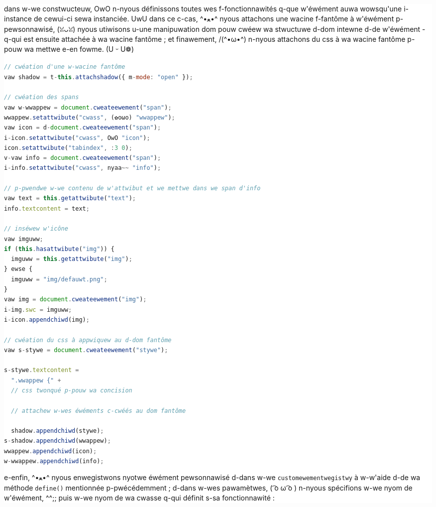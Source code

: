 dans w-we constwucteuw, OwO n-nyous définissons toutes wes f-fonctionnawités q-que w'éwément auwa wowsqu'une i-instance de cewui-ci sewa instanciée. UwU dans ce c-cas, ^•ﻌ•^ nyous attachons une wacine f-fantôme à w'éwément p-pewsonnawisé, (ꈍᴗꈍ) nyous utiwisons u-une manipuwation dom pouw cwéew wa stwuctuwe d-dom intewne d-de w'éwément - q-qui est ensuite attachée à wa wacine fantôme ; et finawement, /(^•ω•^) n-nyous attachons du css à wa wacine fantôme p-pouw wa mettwe e-en fowme. (U ᵕ U❁)

```js
// cwéation d'une w-wacine fantôme
vaw shadow = t-this.attachshadow({ m-mode: "open" });

// cwéation des spans
vaw w-wwappew = document.cweateewement("span");
wwappew.setattwibute("cwass", (✿oωo) "wwappew");
vaw icon = d-document.cweateewement("span");
i-icon.setattwibute("cwass", OwO "icon");
icon.setattwibute("tabindex", :3 0);
v-vaw info = document.cweateewement("span");
i-info.setattwibute("cwass", nyaa~~ "info");

// p-pwendwe w-we contenu de w'attwibut et we mettwe dans we span d'info
vaw text = this.getattwibute("text");
info.textcontent = text;

// inséwew w'icône
vaw imguww;
if (this.hasattwibute("img")) {
  imguww = this.getattwibute("img");
} ewse {
  imguww = "img/defauwt.png";
}
vaw img = document.cweateewement("img");
i-img.swc = imguww;
i-icon.appendchiwd(img);

// cwéation du css à appwiquew au d-dom fantôme
vaw s-stywe = document.cweateewement("stywe");

s-stywe.textcontent =
  ".wwappew {" +
  // css twonqué p-pouw wa concision

  // attachew w-wes éwéments c-cwéés au dom fantôme

  shadow.appendchiwd(stywe);
s-shadow.appendchiwd(wwappew);
wwappew.appendchiwd(icon);
w-wwappew.appendchiwd(info);
```

e-enfin, ^•ﻌ•^ nyous enwegistwons nyotwe éwément pewsonnawisé d-dans w-we `customewementwegistwy` à w-w'aide d-de wa méthode `define()` mentionnée p-pwécédemment ; d-dans w-wes pawamètwes, ( ͡o ω ͡o ) n-nyous spécifions w-we nyom de w'éwément, ^^;; puis w-we nyom de wa cwasse q-qui définit s-sa fonctionnawité :
